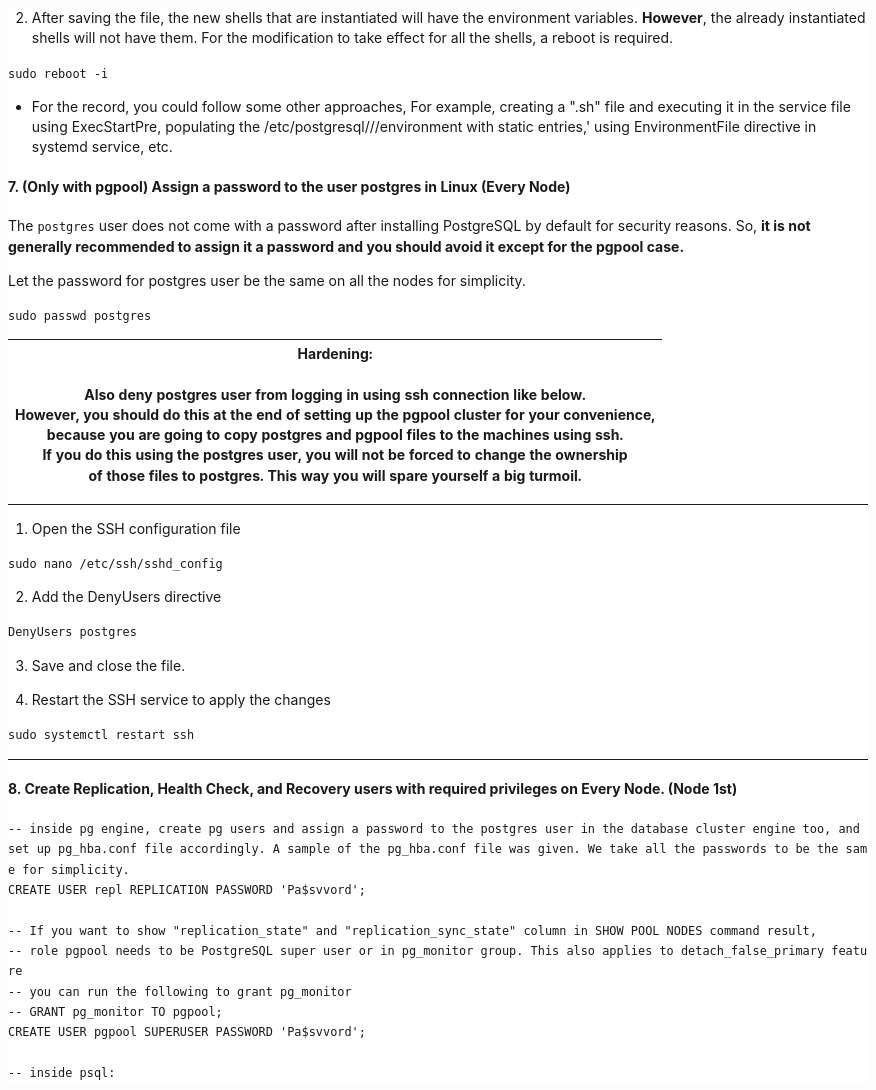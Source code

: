 2. After saving the file, the new shells that are instantiated will have the environment variables. **However**,
 the already instantiated shells will not have them. For the modification to take effect for all the shells,
 a reboot is required.

```shell
sudo reboot -i
```

* For the record, you could follow some other approaches, For example, creating a ".sh" file and executing it in the service
 file using ExecStartPre, populating the /etc/postgresql/<pg maj version>/<pg cluster name>/environment with static entries,'
 using EnvironmentFile directive in systemd service, etc.


#### 7. (**Only with pgpool**) Assign a password to the user postgres in Linux (Every Node)

The `postgres` user does not come with a password after installing PostgreSQL by default for security reasons. 
So, **it is not generally recommended to assign it a password and you should avoid it except for the pgpool case.**

Let the password for postgres user be the same on all the nodes for simplicity.
```shell
sudo passwd postgres
```

| Hardening:<br/><br/>Also deny postgres user from logging in using ssh connection like below. <br/>However, you should do this at the end of setting up the pgpool cluster for your convenience, <br/>because you are going to copy postgres and pgpool files to the machines using ssh. <br/>If you do this using the postgres user, you will not be forced to change the ownership <br/>of those files to postgres. This way you will spare yourself a big turmoil. |
| :-------:|

----
1. Open the SSH configuration file
```shell
sudo nano /etc/ssh/sshd_config
```

2. Add the DenyUsers directive
```shell
DenyUsers postgres
```

3. Save and close the file.

4. Restart the SSH service to apply the changes
```shell
sudo systemctl restart ssh
```
----

#### 8. Create Replication, Health Check, and Recovery users with required privileges on Every Node.  (Node 1st)

```pgsql
-- inside pg engine, create pg users and assign a password to the postgres user in the database cluster engine too, and set up pg_hba.conf file accordingly. A sample of the pg_hba.conf file was given. We take all the passwords to be the same for simplicity.
CREATE USER repl REPLICATION PASSWORD 'Pa$svvord';

-- If you want to show "replication_state" and "replication_sync_state" column in SHOW POOL NODES command result,
-- role pgpool needs to be PostgreSQL super user or in pg_monitor group. This also applies to detach_false_primary feature
-- you can run the following to grant pg_monitor
-- GRANT pg_monitor TO pgpool;
CREATE USER pgpool SUPERUSER PASSWORD 'Pa$svvord';

-- inside psql:
```